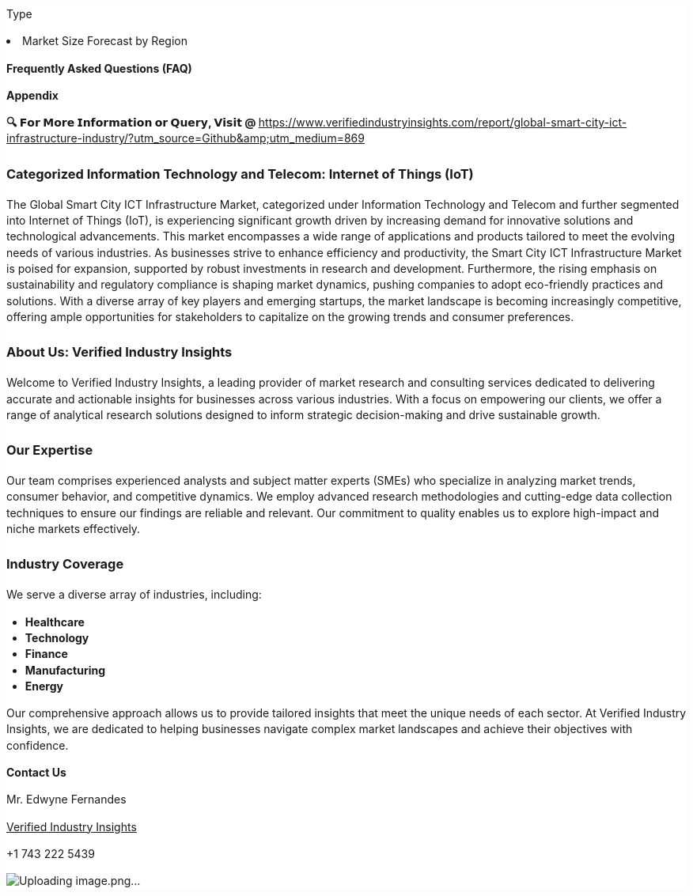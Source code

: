 Type</li><li>Market Size Forecast by Region</li></ul><p><strong>Frequently Asked Questions (FAQ)</strong></p><p><strong>Appendix<br /></strong></p><p><strong>🔍 𝗙𝗼𝗿 𝗠𝗼𝗿𝗲 𝗜𝗻𝗳𝗼𝗿𝗺𝗮𝘁𝗶𝗼𝗻 𝗼𝗿 𝗤𝘂𝗲𝗿𝘆, 𝗩𝗶𝘀𝗶𝘁 @ </strong><a href="https://www.verifiedindustryinsights.com/report/global-smart-city-ict-infrastructure-industry/?utm_source=Github&amp;utm_medium=869">https://www.verifiedindustryinsights.com/report/global-smart-city-ict-infrastructure-industry/?utm_source=Github&amp;utm_medium=869</a>&nbsp;</p><h3>Categorized Information Technology and Telecom: Internet of Things (IoT) </h3><p>The Global Smart City ICT Infrastructure Market, categorized under Information Technology and Telecom and further segmented into Internet of Things (IoT), is experiencing significant growth driven by increasing demand for innovative solutions and technological advancements. This market encompasses a wide range of applications and products tailored to meet the evolving needs of various industries. As businesses strive to enhance efficiency and productivity, the Smart City ICT Infrastructure Market is poised for expansion, supported by robust investments in research and development. Furthermore, the rising emphasis on sustainability and regulatory compliance is shaping market dynamics, pushing companies to adopt eco-friendly practices and solutions. With a diverse array of key players and emerging startups, the market landscape is becoming increasingly competitive, offering ample opportunities for stakeholders to capitalize on the growing trends and consumer preferences.</p><h3>About Us: Verified Industry Insights</h3><p>Welcome to Verified Industry Insights, a leading provider of market research and consulting services dedicated to delivering accurate and actionable insights for businesses across various industries. With a focus on empowering our clients, we offer a range of analytical research solutions designed to inform strategic decision-making and drive sustainable growth.</p><h3>Our Expertise</h3><p>Our team comprises experienced analysts and subject matter experts (SMEs) who specialize in analyzing market trends, consumer behavior, and competitive dynamics. We employ advanced research methodologies and cutting-edge data collection techniques to ensure our findings are reliable and relevant. Our commitment to quality enables us to explore high-impact and niche markets effectively.</p><h3>Industry Coverage</h3><p>We serve a diverse array of industries, including:</p><ul><li><strong>Healthcare</strong></li><li><strong>Technology</strong></li><li><strong>Finance</strong></li><li><strong>Manufacturing</strong></li><li><strong>Energy</strong></li></ul><p>Our comprehensive approach allows us to provide tailored insights that meet the unique needs of each sector. At Verified Industry Insights, we are dedicated to helping businesses navigate complex market landscapes and achieve their objectives with confidence.</p><p><strong>Contact Us</strong></p><p>Mr. Edwyne Fernandes</p><p><a href="https://www.verifiedindustryinsights.com/">Verified Industry Insights</a></p><p>+1 743 222 5439</p>
![Uploading image.png…]()
